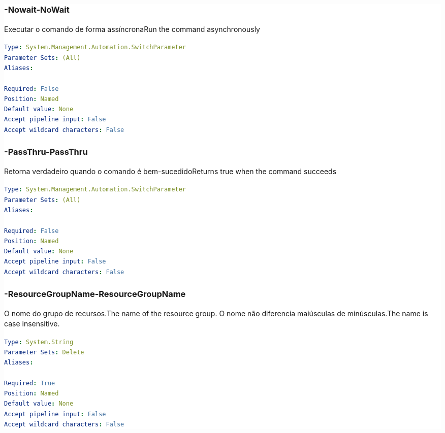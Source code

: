 ### <span data-ttu-id="3b145-123">-Nowait</span><span class="sxs-lookup"><span data-stu-id="3b145-123">-NoWait</span></span>
<span data-ttu-id="3b145-124">Executar o comando de forma assíncrona</span><span class="sxs-lookup"><span data-stu-id="3b145-124">Run the command asynchronously</span></span>

```yaml
Type: System.Management.Automation.SwitchParameter
Parameter Sets: (All)
Aliases:

Required: False
Position: Named
Default value: None
Accept pipeline input: False
Accept wildcard characters: False
```

### <span data-ttu-id="3b145-125">-PassThru</span><span class="sxs-lookup"><span data-stu-id="3b145-125">-PassThru</span></span>
<span data-ttu-id="3b145-126">Retorna verdadeiro quando o comando é bem-sucedido</span><span class="sxs-lookup"><span data-stu-id="3b145-126">Returns true when the command succeeds</span></span>

```yaml
Type: System.Management.Automation.SwitchParameter
Parameter Sets: (All)
Aliases:

Required: False
Position: Named
Default value: None
Accept pipeline input: False
Accept wildcard characters: False
```

### <span data-ttu-id="3b145-127">-ResourceGroupName</span><span class="sxs-lookup"><span data-stu-id="3b145-127">-ResourceGroupName</span></span>
<span data-ttu-id="3b145-128">O nome do grupo de recursos.</span><span class="sxs-lookup"><span data-stu-id="3b145-128">The name of the resource group.</span></span>
<span data-ttu-id="3b145-129">O nome não diferencia maiúsculas de minúsculas.</span><span class="sxs-lookup"><span data-stu-id="3b145-129">The name is case insensitive.</span></span>

```yaml
Type: System.String
Parameter Sets: Delete
Aliases:

Required: True
Position: Named
Default value: None
Accept pipeline input: False
Accept wildcard characters: False
```
